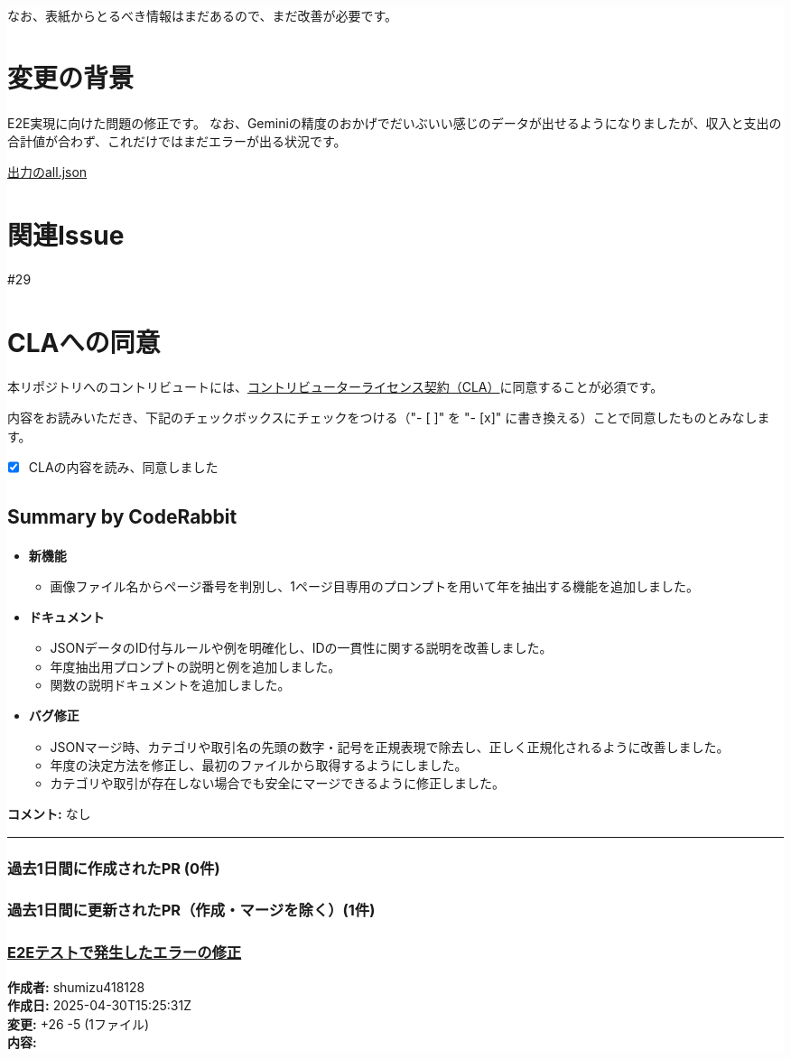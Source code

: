 なお、表紙からとるべき情報はまだあるので、まだ改善が必要です。

# 変更の背景
E2E実現に向けた問題の修正です。
なお、Geminiの精度のおかげでだいぶいい感じのデータが出せるようになりましたが、収入と支出の合計値が合わず、これだけではまだエラーが出る状況です。

[出力のall.json](https://github.com/user-attachments/files/20271928/all.json)

# 関連Issue
#29 

# CLAへの同意
本リポジトリへのコントリビュートには、[コントリビューターライセンス契約（CLA）](https://github.com/digitaldemocracy2030/idobata/blob/main/CLA.md)に同意することが必須です。

内容をお読みいただき、下記のチェックボックスにチェックをつける（"- [ ]" を "- [x]" に書き換える）ことで同意したものとみなします。

- [x] CLAの内容を読み、同意しました




## Summary by CodeRabbit

- **新機能**
  - 画像ファイル名からページ番号を判別し、1ページ目専用のプロンプトを用いて年を抽出する機能を追加しました。

- **ドキュメント**
  - JSONデータのID付与ルールや例を明確化し、IDの一貫性に関する説明を改善しました。
  - 年度抽出用プロンプトの説明と例を追加しました。
  - 関数の説明ドキュメントを追加しました。

- **バグ修正**
  - JSONマージ時、カテゴリや取引名の先頭の数字・記号を正規表現で除去し、正しく正規化されるように改善しました。
  - 年度の決定方法を修正し、最初のファイルから取得するようにしました。
  - カテゴリや取引が存在しない場合でも安全にマージできるように修正しました。



**コメント:** なし

---

### 過去1日間に作成されたPR (0件)

### 過去1日間に更新されたPR（作成・マージを除く）(1件)

### [E2Eテストで発生したエラーの修正](https://github.com/digitaldemocracy2030/polimoney/pull/35)

**作成者:** shumizu418128  
**作成日:** 2025-04-30T15:25:31Z  
**変更:** +26 -5 (1ファイル)  
**内容:**
